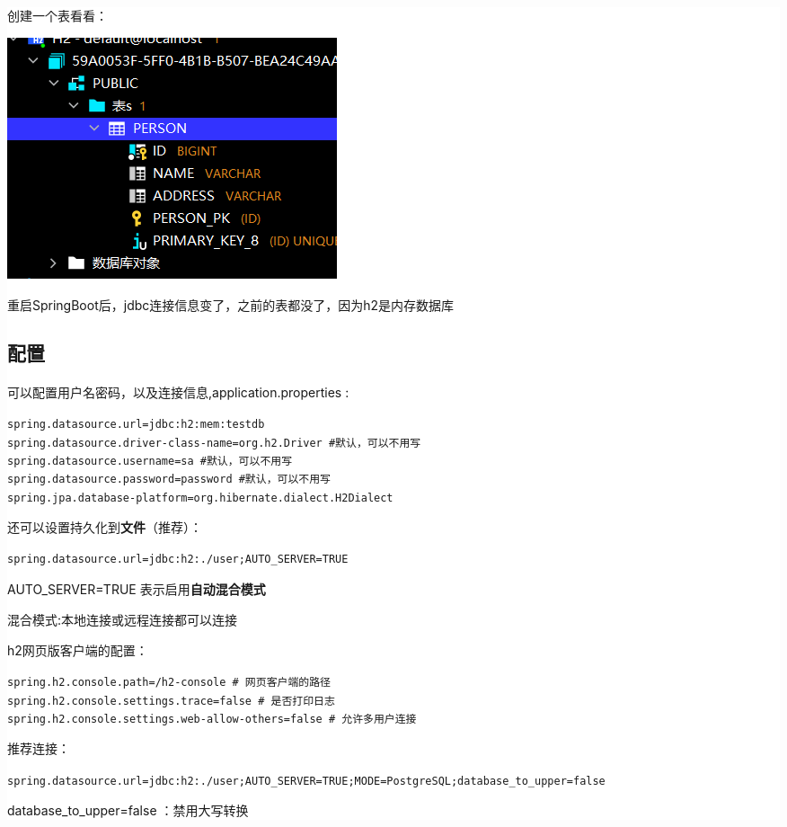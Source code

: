 创建一个表看看：

![image-20210808120041257](H2.assets/image-20210808120041257.png)

重启SpringBoot后，jdbc连接信息变了，之前的表都没了，因为h2是内存数据库

## 配置



可以配置用户名密码，以及连接信息,application.properties :

```properties
spring.datasource.url=jdbc:h2:mem:testdb
spring.datasource.driver-class-name=org.h2.Driver #默认，可以不用写
spring.datasource.username=sa #默认，可以不用写
spring.datasource.password=password #默认，可以不用写
spring.jpa.database-platform=org.hibernate.dialect.H2Dialect
```

还可以设置持久化到**文件**（推荐）：

```properties
spring.datasource.url=jdbc:h2:./user;AUTO_SERVER=TRUE
```

AUTO_SERVER=TRUE 表示启用**自动混合模式**

混合模式:本地连接或远程连接都可以连接

h2网页版客户端的配置：

```properties
spring.h2.console.path=/h2-console # 网页客户端的路径
spring.h2.console.settings.trace=false # 是否打印日志
spring.h2.console.settings.web-allow-others=false # 允许多用户连接
```

推荐连接：

```properties
spring.datasource.url=jdbc:h2:./user;AUTO_SERVER=TRUE;MODE=PostgreSQL;database_to_upper=false
```

database_to_upper=false ：禁用大写转换
